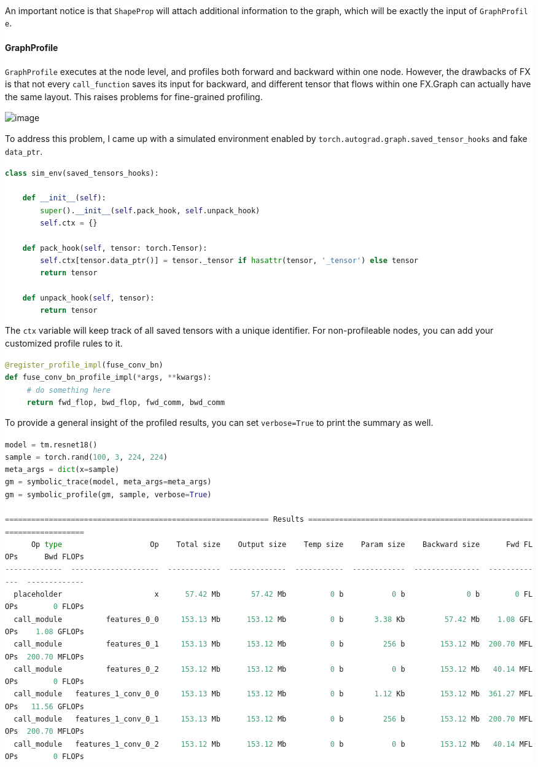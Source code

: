 An important notice is that ``ShapeProp`` will attach additional information to the graph, which will be exactly the input of ``GraphProfile``.

#### GraphProfile
``GraphProfile`` executes at the node level, and profiles both forward and backward within one node. However, the drawbacks of FX is that not every ``call_function`` saves its input for backward, and different tensor that flows within one FX.Graph can actually have the same layout. This raises problems for fine-grained profiling.

![image](https://user-images.githubusercontent.com/78588128/215312957-7eb6cbc3-61b2-49cf-95a4-6b859149eb8d.png)

To address this problem, I came up with a simulated environment enabled by ``torch.autograd.graph.saved_tensor_hooks`` and fake ``data_ptr``.
```python
class sim_env(saved_tensors_hooks):

    def __init__(self):
        super().__init__(self.pack_hook, self.unpack_hook)
        self.ctx = {}

    def pack_hook(self, tensor: torch.Tensor):
        self.ctx[tensor.data_ptr()] = tensor._tensor if hasattr(tensor, '_tensor') else tensor
        return tensor

    def unpack_hook(self, tensor):
        return tensor
```
The ``ctx`` variable will keep track of all saved tensors with a unique identifier. For non-profileable nodes, you can add your customized profile rules to it.

```python
@register_profile_impl(fuse_conv_bn)
def fuse_conv_bn_profile_impl(*args, **kwargs):
     # do something here
     return fwd_flop, bwd_flop, fwd_comm, bwd_comm
```

To provide a general insight of the profiled results, you can set ``verbose=True`` to print the summary as well.
```python
model = tm.resnet18()
sample = torch.rand(100, 3, 224, 224)
meta_args = dict(x=sample)
gm = symbolic_trace(model, meta_args=meta_args)
gm = symbolic_profile(gm, sample, verbose=True)

============================================================ Results =====================================================================
      Op type                    Op    Total size    Output size    Temp size    Param size    Backward size      Fwd FLOPs      Bwd FLOPs
-------------  --------------------  ------------  -------------  -----------  ------------  ---------------  -------------  -------------
  placeholder                     x      57.42 Mb       57.42 Mb          0 b           0 b              0 b        0 FLOPs        0 FLOPs
  call_module          features_0_0     153.13 Mb      153.12 Mb          0 b       3.38 Kb         57.42 Mb    1.08 GFLOPs    1.08 GFLOPs
  call_module          features_0_1     153.13 Mb      153.12 Mb          0 b         256 b        153.12 Mb  200.70 MFLOPs  200.70 MFLOPs
  call_module          features_0_2     153.12 Mb      153.12 Mb          0 b           0 b        153.12 Mb   40.14 MFLOPs        0 FLOPs
  call_module   features_1_conv_0_0     153.13 Mb      153.12 Mb          0 b       1.12 Kb        153.12 Mb  361.27 MFLOPs   11.56 GFLOPs
  call_module   features_1_conv_0_1     153.13 Mb      153.12 Mb          0 b         256 b        153.12 Mb  200.70 MFLOPs  200.70 MFLOPs
  call_module   features_1_conv_0_2     153.12 Mb      153.12 Mb          0 b           0 b        153.12 Mb   40.14 MFLOPs        0 FLOPs
```